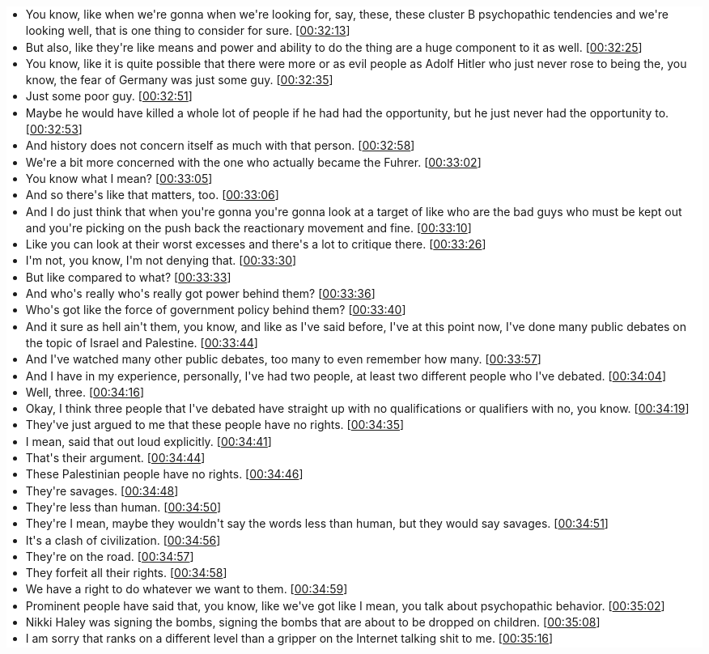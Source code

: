 *  You know, like when we're gonna when we're looking for, say, these, these cluster B psychopathic tendencies and we're looking well, that is one thing to consider for sure. [[00:32:13](https://www.youtube.com/watch?v=QV5rjghR-xY&t=1933.48s)]
*  But also, like they're like means and power and ability to do the thing are a huge component to it as well. [[00:32:25](https://www.youtube.com/watch?v=QV5rjghR-xY&t=1945.48s)]
*  You know, like it is quite possible that there were more or as evil people as Adolf Hitler who just never rose to being the, you know, the fear of Germany was just some guy. [[00:32:35](https://www.youtube.com/watch?v=QV5rjghR-xY&t=1955.48s)]
*  Just some poor guy. [[00:32:51](https://www.youtube.com/watch?v=QV5rjghR-xY&t=1971.48s)]
*  Maybe he would have killed a whole lot of people if he had had the opportunity, but he just never had the opportunity to. [[00:32:53](https://www.youtube.com/watch?v=QV5rjghR-xY&t=1973.48s)]
*  And history does not concern itself as much with that person. [[00:32:58](https://www.youtube.com/watch?v=QV5rjghR-xY&t=1978.48s)]
*  We're a bit more concerned with the one who actually became the Fuhrer. [[00:33:02](https://www.youtube.com/watch?v=QV5rjghR-xY&t=1982.48s)]
*  You know what I mean? [[00:33:05](https://www.youtube.com/watch?v=QV5rjghR-xY&t=1985.48s)]
*  And so there's like that matters, too. [[00:33:06](https://www.youtube.com/watch?v=QV5rjghR-xY&t=1986.48s)]
*  And I do just think that when you're gonna you're gonna look at a target of like who are the bad guys who must be kept out and you're picking on the push back the reactionary movement and fine. [[00:33:10](https://www.youtube.com/watch?v=QV5rjghR-xY&t=1990.48s)]
*  Like you can look at their worst excesses and there's a lot to critique there. [[00:33:26](https://www.youtube.com/watch?v=QV5rjghR-xY&t=2006.48s)]
*  I'm not, you know, I'm not denying that. [[00:33:30](https://www.youtube.com/watch?v=QV5rjghR-xY&t=2010.48s)]
*  But like compared to what? [[00:33:33](https://www.youtube.com/watch?v=QV5rjghR-xY&t=2013.48s)]
*  And who's really who's really got power behind them? [[00:33:36](https://www.youtube.com/watch?v=QV5rjghR-xY&t=2016.48s)]
*  Who's got like the force of government policy behind them? [[00:33:40](https://www.youtube.com/watch?v=QV5rjghR-xY&t=2020.48s)]
*  And it sure as hell ain't them, you know, and like as I've said before, I've at this point now, I've done many public debates on the topic of Israel and Palestine. [[00:33:44](https://www.youtube.com/watch?v=QV5rjghR-xY&t=2024.48s)]
*  And I've watched many other public debates, too many to even remember how many. [[00:33:57](https://www.youtube.com/watch?v=QV5rjghR-xY&t=2037.48s)]
*  And I have in my experience, personally, I've had two people, at least two different people who I've debated. [[00:34:04](https://www.youtube.com/watch?v=QV5rjghR-xY&t=2044.48s)]
*  Well, three. [[00:34:16](https://www.youtube.com/watch?v=QV5rjghR-xY&t=2056.48s)]
*  Okay, I think three people that I've debated have straight up with no qualifications or qualifiers with no, you know. [[00:34:19](https://www.youtube.com/watch?v=QV5rjghR-xY&t=2059.48s)]
*  They've just argued to me that these people have no rights. [[00:34:35](https://www.youtube.com/watch?v=QV5rjghR-xY&t=2075.48s)]
*  I mean, said that out loud explicitly. [[00:34:41](https://www.youtube.com/watch?v=QV5rjghR-xY&t=2081.48s)]
*  That's their argument. [[00:34:44](https://www.youtube.com/watch?v=QV5rjghR-xY&t=2084.48s)]
*  These Palestinian people have no rights. [[00:34:46](https://www.youtube.com/watch?v=QV5rjghR-xY&t=2086.48s)]
*  They're savages. [[00:34:48](https://www.youtube.com/watch?v=QV5rjghR-xY&t=2088.48s)]
*  They're less than human. [[00:34:50](https://www.youtube.com/watch?v=QV5rjghR-xY&t=2090.48s)]
*  They're I mean, maybe they wouldn't say the words less than human, but they would say savages. [[00:34:51](https://www.youtube.com/watch?v=QV5rjghR-xY&t=2091.48s)]
*  It's a clash of civilization. [[00:34:56](https://www.youtube.com/watch?v=QV5rjghR-xY&t=2096.48s)]
*  They're on the road. [[00:34:57](https://www.youtube.com/watch?v=QV5rjghR-xY&t=2097.48s)]
*  They forfeit all their rights. [[00:34:58](https://www.youtube.com/watch?v=QV5rjghR-xY&t=2098.48s)]
*  We have a right to do whatever we want to them. [[00:34:59](https://www.youtube.com/watch?v=QV5rjghR-xY&t=2099.48s)]
*  Prominent people have said that, you know, like we've got like I mean, you talk about psychopathic behavior. [[00:35:02](https://www.youtube.com/watch?v=QV5rjghR-xY&t=2102.48s)]
*  Nikki Haley was signing the bombs, signing the bombs that are about to be dropped on children. [[00:35:08](https://www.youtube.com/watch?v=QV5rjghR-xY&t=2108.48s)]
*  I am sorry that ranks on a different level than a gripper on the Internet talking shit to me. [[00:35:16](https://www.youtube.com/watch?v=QV5rjghR-xY&t=2116.48s)]